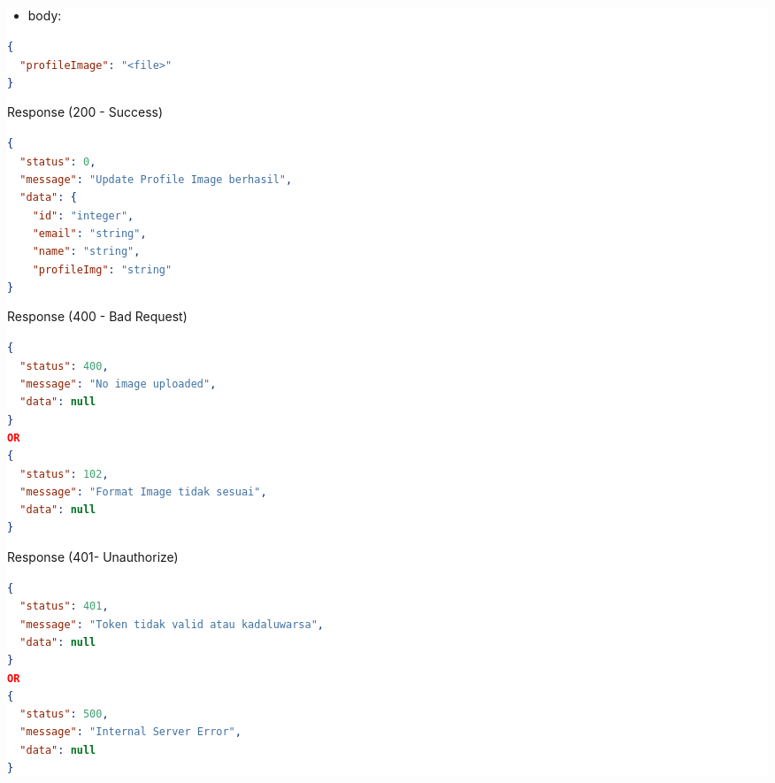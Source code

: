 - body:

```json
{
  "profileImage": "<file>"
}
```

Response (200 - Success)

```json
{
  "status": 0,
  "message": "Update Profile Image berhasil",
  "data": {
    "id": "integer",
    "email": "string",
    "name": "string",
    "profileImg": "string"
}
```

Response (400 - Bad Request)

```json
{
  "status": 400,
  "message": "No image uploaded",
  "data": null
}
OR
{
  "status": 102,
  "message": "Format Image tidak sesuai",
  "data": null
}

```

Response (401- Unauthorize)

```json
{
  "status": 401,
  "message": "Token tidak valid atau kadaluwarsa",
  "data": null
}
OR
{
  "status": 500,
  "message": "Internal Server Error",
  "data": null
}

```
